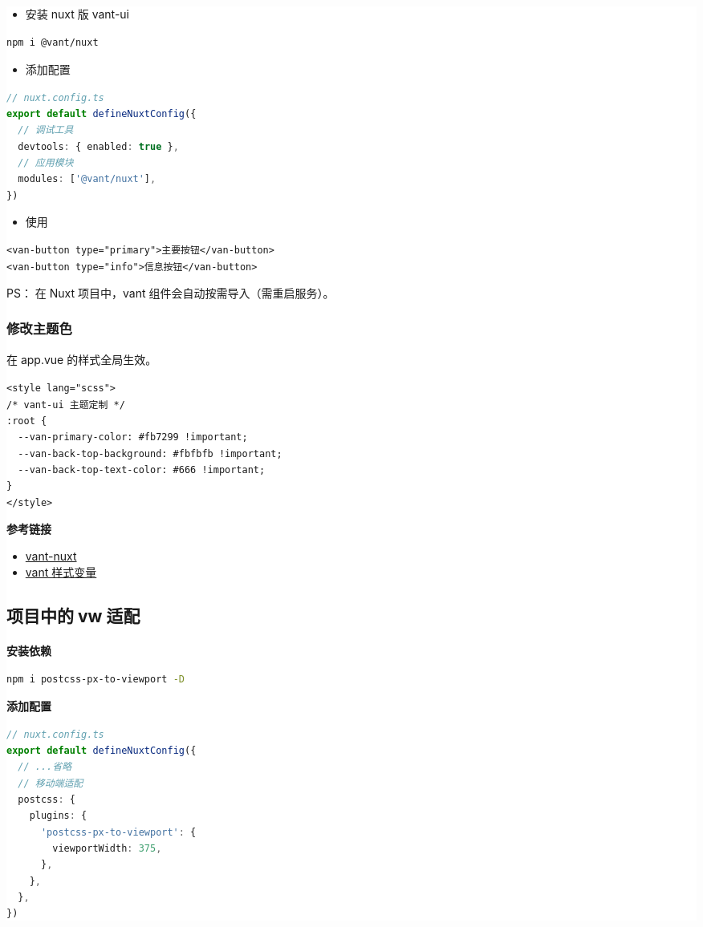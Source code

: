 - 安装 nuxt 版 vant-ui

```sh
npm i @vant/nuxt
```

- 添加配置

```ts
// nuxt.config.ts
export default defineNuxtConfig({
  // 调试工具
  devtools: { enabled: true },
  // 应用模块
  modules: ['@vant/nuxt'],
})
```

- 使用

```vue
<van-button type="primary">主要按钮</van-button>
<van-button type="info">信息按钮</van-button>
```

PS： 在 Nuxt 项目中，vant 组件会自动按需导入（需重启服务）。

### 修改主题色

在 app.vue 的样式全局生效。

```vue
<style lang="scss">
/* vant-ui 主题定制 */
:root {
  --van-primary-color: #fb7299 !important;
  --van-back-top-background: #fbfbfb !important;
  --van-back-top-text-color: #666 !important;
}
</style>
```

**参考链接**

- [vant-nuxt](https://github.com/vant-ui/vant-nuxt)
- [vant 样式变量](https://vant-ui.github.io/vant/#/zh-CN/config-provider#bian-liang-lie-biao)

## 项目中的 vw 适配

**安装依赖**

```sh
npm i postcss-px-to-viewport -D
```

**添加配置**

```ts
// nuxt.config.ts
export default defineNuxtConfig({
  // ...省略
  // 移动端适配
  postcss: {
    plugins: {
      'postcss-px-to-viewport': {
        viewportWidth: 375,
      },
    },
  },
})
```
